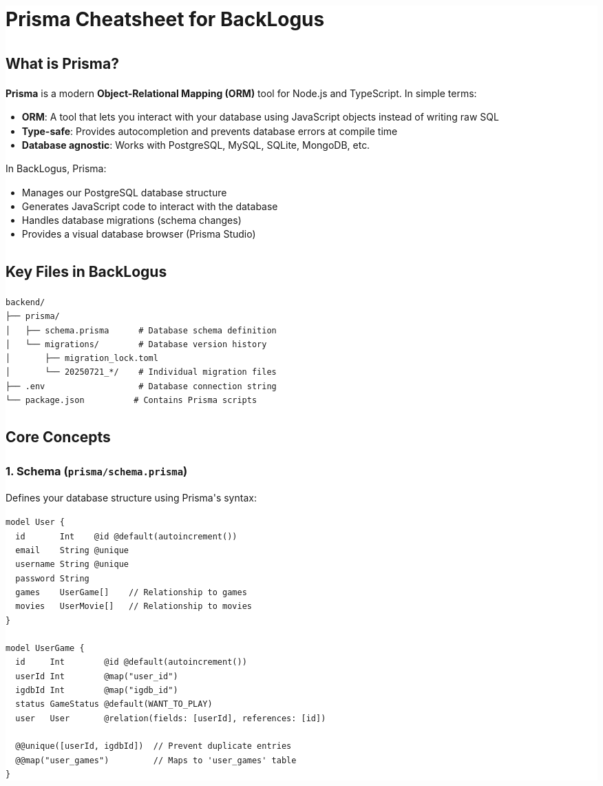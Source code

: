 # Prisma Cheatsheet for BackLogus

## What is Prisma?

**Prisma** is a modern **Object-Relational Mapping (ORM)** tool for Node.js and TypeScript. In simple terms:

- **ORM**: A tool that lets you interact with your database using JavaScript objects instead of writing raw SQL
- **Type-safe**: Provides autocompletion and prevents database errors at compile time
- **Database agnostic**: Works with PostgreSQL, MySQL, SQLite, MongoDB, etc.

In BackLogus, Prisma:
- Manages our PostgreSQL database structure
- Generates JavaScript code to interact with the database
- Handles database migrations (schema changes)
- Provides a visual database browser (Prisma Studio)

## Key Files in BackLogus

```
backend/
├── prisma/
│   ├── schema.prisma      # Database schema definition
│   └── migrations/        # Database version history
│       ├── migration_lock.toml
│       └── 20250721_*/    # Individual migration files
├── .env                   # Database connection string
└── package.json          # Contains Prisma scripts
```

## Core Concepts

### 1. Schema (`prisma/schema.prisma`)
Defines your database structure using Prisma's syntax:

```prisma
model User {
  id       Int    @id @default(autoincrement())
  email    String @unique
  username String @unique
  password String
  games    UserGame[]    // Relationship to games
  movies   UserMovie[]   // Relationship to movies
}

model UserGame {
  id     Int        @id @default(autoincrement())
  userId Int        @map("user_id")
  igdbId Int        @map("igdb_id")
  status GameStatus @default(WANT_TO_PLAY)
  user   User       @relation(fields: [userId], references: [id])
  
  @@unique([userId, igdbId])  // Prevent duplicate entries
  @@map("user_games")         // Maps to 'user_games' table
}
```
